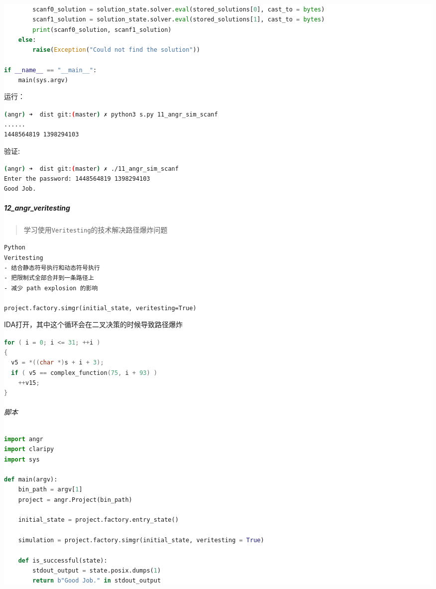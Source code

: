 ```python
        scanf0_solution = solution_state.solver.eval(stored_solutions[0], cast_to = bytes)
        scanf1_solution = solution_state.solver.eval(stored_solutions[1], cast_to = bytes)
        print(scanf0_solution, scanf1_solution)
    else:
        raise(Exception("Could not find the solution"))

if __name__ == "__main__":
    main(sys.argv)
```

运行：

```bash
(angr) ➜  dist git:(master) ✗ python3 s.py 11_angr_sim_scanf
......
1448564819 1398294103
```

验证:

```bash
(angr) ➜  dist git:(master) ✗ ./11_angr_sim_scanf
Enter the password: 1448564819 1398294103
Good Job.
```

##### 12_angr_veritesting

> 学习使用`Veritesting`的技术解决路径爆炸问题

```
Python
Veritesting
- 结合静态符号执行和动态符号执行
- 把限制式全部合并到一条路径上
- 减少 path explosion 的影响

project.factory.simgr(initial_state, veritesting=True)
```

IDA打开，其中这个循环会在二叉决策的时候导致路径爆炸

```c
for ( i = 0; i <= 31; ++i )
{
  v5 = *((char *)s + i + 3);
  if ( v5 == complex_function(75, i + 93) )
    ++v15;
}
```

###### 脚本

```python
import angr
import claripy
import sys

def main(argv):
    bin_path = argv[1]
    project = angr.Project(bin_path)

    initial_state = project.factory.entry_state()

    simulation = project.factory.simgr(initial_state, veritesting = True)

    def is_successful(state):
        stdout_output = state.posix.dumps(1)
        return b"Good Job." in stdout_output
```
